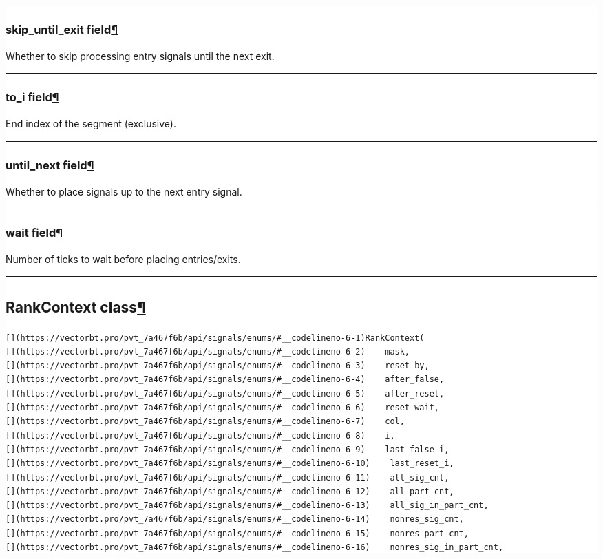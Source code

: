 * * *

### skip_until_exit field[](https://github.com/polakowo/vectorbt.pro/blob/6e344a8230eaf718593f4570378486ee1d4178f6/vectorbtpro/signals/enums.py "Jump to source")[¶](https://vectorbt.pro/pvt_7a467f6b/api/signals/enums/#vectorbtpro.signals.enums.GenExContext.skip_until_exit "Permanent link")

Whether to skip processing entry signals until the next exit.

* * *

### to_i field[](https://github.com/polakowo/vectorbt.pro/blob/6e344a8230eaf718593f4570378486ee1d4178f6/vectorbtpro/signals/enums.py "Jump to source")[¶](https://vectorbt.pro/pvt_7a467f6b/api/signals/enums/#vectorbtpro.signals.enums.GenExContext.to_i "Permanent link")

End index of the segment (exclusive).

* * *

### until_next field[](https://github.com/polakowo/vectorbt.pro/blob/6e344a8230eaf718593f4570378486ee1d4178f6/vectorbtpro/signals/enums.py "Jump to source")[¶](https://vectorbt.pro/pvt_7a467f6b/api/signals/enums/#vectorbtpro.signals.enums.GenExContext.until_next "Permanent link")

Whether to place signals up to the next entry signal.

* * *

### wait field[](https://github.com/polakowo/vectorbt.pro/blob/6e344a8230eaf718593f4570378486ee1d4178f6/vectorbtpro/signals/enums.py "Jump to source")[¶](https://vectorbt.pro/pvt_7a467f6b/api/signals/enums/#vectorbtpro.signals.enums.GenExContext.wait "Permanent link")

Number of ticks to wait before placing entries/exits.

* * *

## RankContext class[](https://github.com/polakowo/vectorbt.pro/blob/6e344a8230eaf718593f4570378486ee1d4178f6/vectorbtpro/signals/enums.py#L209-L227 "Jump to source")[¶](https://vectorbt.pro/pvt_7a467f6b/api/signals/enums/#vectorbtpro.signals.enums.RankContext "Permanent link")
    
    
    [](https://vectorbt.pro/pvt_7a467f6b/api/signals/enums/#__codelineno-6-1)RankContext(
    [](https://vectorbt.pro/pvt_7a467f6b/api/signals/enums/#__codelineno-6-2)    mask,
    [](https://vectorbt.pro/pvt_7a467f6b/api/signals/enums/#__codelineno-6-3)    reset_by,
    [](https://vectorbt.pro/pvt_7a467f6b/api/signals/enums/#__codelineno-6-4)    after_false,
    [](https://vectorbt.pro/pvt_7a467f6b/api/signals/enums/#__codelineno-6-5)    after_reset,
    [](https://vectorbt.pro/pvt_7a467f6b/api/signals/enums/#__codelineno-6-6)    reset_wait,
    [](https://vectorbt.pro/pvt_7a467f6b/api/signals/enums/#__codelineno-6-7)    col,
    [](https://vectorbt.pro/pvt_7a467f6b/api/signals/enums/#__codelineno-6-8)    i,
    [](https://vectorbt.pro/pvt_7a467f6b/api/signals/enums/#__codelineno-6-9)    last_false_i,
    [](https://vectorbt.pro/pvt_7a467f6b/api/signals/enums/#__codelineno-6-10)    last_reset_i,
    [](https://vectorbt.pro/pvt_7a467f6b/api/signals/enums/#__codelineno-6-11)    all_sig_cnt,
    [](https://vectorbt.pro/pvt_7a467f6b/api/signals/enums/#__codelineno-6-12)    all_part_cnt,
    [](https://vectorbt.pro/pvt_7a467f6b/api/signals/enums/#__codelineno-6-13)    all_sig_in_part_cnt,
    [](https://vectorbt.pro/pvt_7a467f6b/api/signals/enums/#__codelineno-6-14)    nonres_sig_cnt,
    [](https://vectorbt.pro/pvt_7a467f6b/api/signals/enums/#__codelineno-6-15)    nonres_part_cnt,
    [](https://vectorbt.pro/pvt_7a467f6b/api/signals/enums/#__codelineno-6-16)    nonres_sig_in_part_cnt,